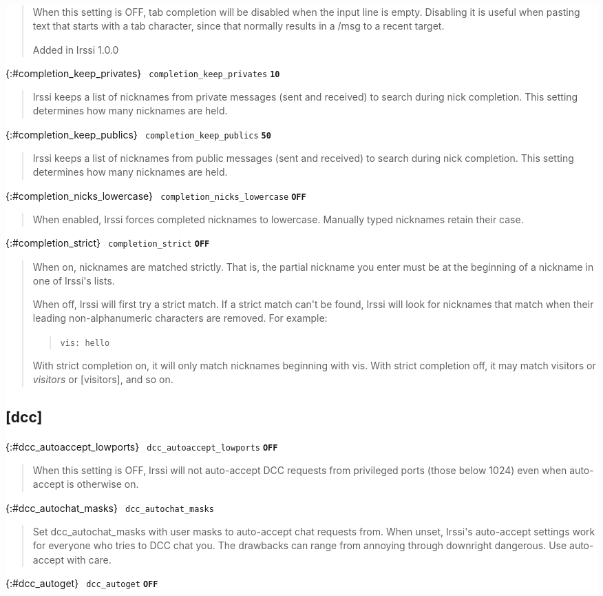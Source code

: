 > When this setting is OFF, tab completion will be disabled when the input line is empty. Disabling it is useful when pasting text that starts with a tab character, since that normally results in a /msg to a recent target.
>
> Added in Irssi 1.0.0

{:#completion_keep_privates}
` completion_keep_privates` **`10`**

> Irssi keeps a list of nicknames from private messages (sent and received) to search during nick completion. This setting determines how many nicknames are held.

{:#completion_keep_publics}
` completion_keep_publics` **`50`**

> Irssi keeps a list of nicknames from public messages (sent and received) to search during nick completion. This setting determines how many nicknames are held.

{:#completion_nicks_lowercase}
` completion_nicks_lowercase` **`OFF`**

> When enabled, Irssi forces completed nicknames to lowercase. Manually typed nicknames retain their case.

{:#completion_strict}
` completion_strict` **`OFF`**

> When on, nicknames are matched strictly. That is, the partial nickname you enter must be at the beginning of a nickname in one of Irssi's lists.
>
> When off, Irssi will first try a strict match. If a strict match can't be found, Irssi will look for nicknames that match when their leading non-alphanumeric characters are removed. For example:
>
>>
>>     vis: hello
>
> With strict completion on, it will only match nicknames beginning with vis. With strict completion off, it may match visitors or _visitors_ or [visitors], and so on.

##  [dcc]

{:#dcc_autoaccept_lowports}
` dcc_autoaccept_lowports` **`OFF`**

> When this setting is OFF, Irssi will not auto-accept DCC requests from privileged ports (those below 1024) even when auto-accept is otherwise on.

{:#dcc_autochat_masks}
` dcc_autochat_masks` **` `**

> Set dcc_autochat_masks with user masks to auto-accept chat requests from. When unset, Irssi's auto-accept settings work for everyone who tries to DCC chat you. The drawbacks can range from annoying through downright dangerous. Use auto-accept with care.

{:#dcc_autoget}
` dcc_autoget` **`OFF`**
